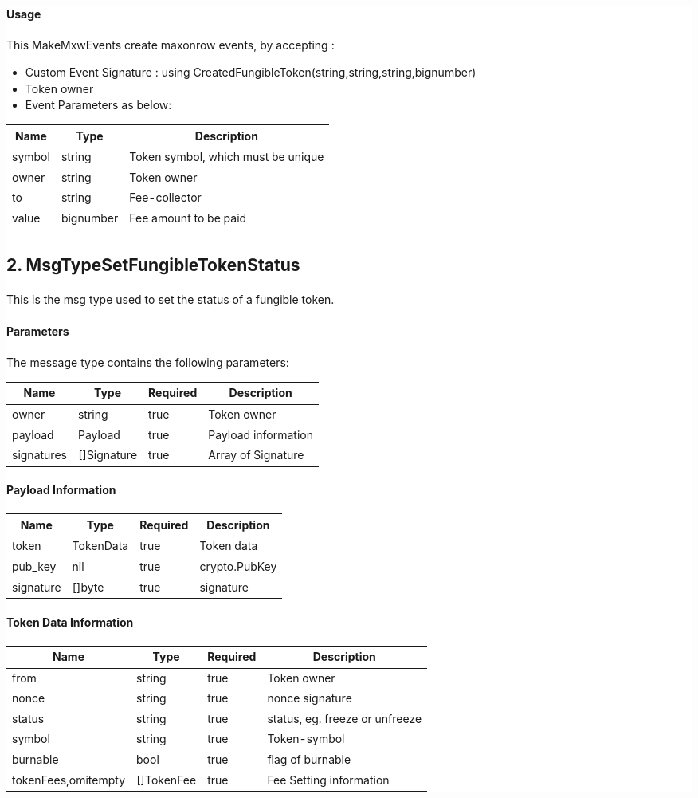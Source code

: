 
#### Usage
This MakeMxwEvents create maxonrow events, by accepting :

* Custom Event Signature : using CreatedFungibleToken(string,string,string,bignumber)
* Token owner
* Event Parameters as below: 

| Name | Type | Description                 |
| ---- | ---- | --------------------------- |
| symbol | string | Token symbol, which must be unique| | 
| owner | string | Token owner| | 
| to | string | Fee-collector| | 
| value | bignumber | Fee amount to be paid| | 


## 2. MsgTypeSetFungibleTokenStatus 
This is the msg type used to set the status of a fungible token.


#### Parameters

The message type contains the following parameters:

| Name | Type | Required | Description                 |
| ---- | ---- | -------- | --------------------------- |
| owner | string | true   | Token owner| | 
| payload | Payload | true   | Payload information| | 
| signatures | []Signature | true   | Array of Signature| | 


#### Payload Information
| Name | Type | Required | Description                 |
| ---- | ---- | -------- | --------------------------- |
| token | TokenData | true   | Token data| | 
| pub_key | nil | true   | crypto.PubKey| | 
| signature | []byte | true   | signature| | 


#### Token Data Information
| Name | Type | Required | Description                 |
| ---- | ---- | -------- | --------------------------- |
| from | string | true   | Token owner| | 
| nonce | string | true   | nonce signature| | 
| status | string | true   | status, eg. freeze or unfreeze | | 
| symbol | string | true   | Token-symbol| | 
| burnable | bool | true   | flag of burnable| | 
| tokenFees,omitempty | []TokenFee | true   | Fee Setting information| | 
